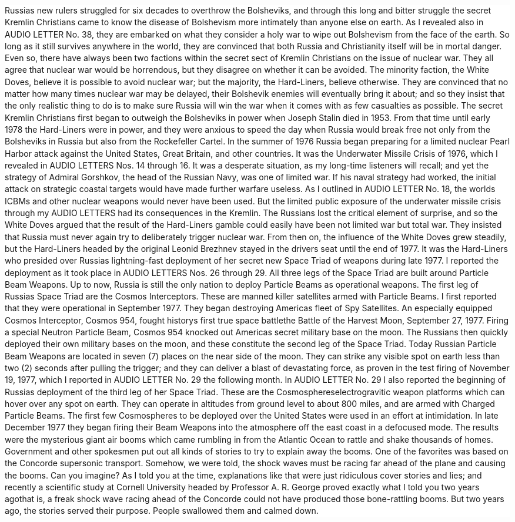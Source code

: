Russias new rulers struggled for six decades to overthrow the Bolsheviks, and through this long and bitter struggle the secret Kremlin Christians came to know the disease of Bolshevism more intimately than anyone else on earth. As I revealed also in AUDIO LETTER No. 38, they are embarked on what they consider a holy war to wipe out Bolshevism from the face of the earth. So long as it still survives anywhere in the world, they are convinced that both Russia and Christianity itself will be in mortal danger. Even so, there have always been two factions within the secret sect of Kremlin Christians on the issue of nuclear war. They all agree that nuclear war would be horrendous, but they disagree on whether it can be avoided. The minority faction, the White Doves, believe it is possible to avoid nuclear war; but the majority, the Hard-Liners, believe otherwise. They are convinced that no matter how many times nuclear war may be delayed, their Bolshevik enemies will eventually bring it about; and so they insist that the only realistic thing to do is to make sure Russia will win the war when it comes with as few casualties as possible.
The secret Kremlin Christians first began to outweigh the Bolsheviks in power when Joseph Stalin died in 1953. From that time until early 1978 the Hard-Liners were in power, and they were anxious to speed the day when Russia would break free not only from the Bolsheviks in Russia but also from the Rockefeller Cartel. In the summer of 1976 Russia began preparing for a limited nuclear Pearl Harbor attack against the United States, Great Britain, and other countries. It was the Underwater Missile Crisis of 1976, which I revealed in AUDIO LETTERS Nos. 14 through 16. It was a desperate situation, as my long-time listeners will recall; and yet the strategy of Admiral Gorshkov, the head of the Russian Navy, was one of limited war. If his naval strategy had worked, the initial attack on strategic coastal targets would have made further warfare useless. As I outlined in AUDIO LETTER No. 18, the worlds ICBMs and other nuclear weapons would never have been used.
But the limited public exposure of the underwater missile crisis through my AUDIO LETTERS had its consequences in the Kremlin. The Russians lost the critical element of surprise, and so the White Doves argued that the result of the Hard-Liners gamble could easily have been not limited war but total war. They insisted that Russia must never again try to deliberately trigger nuclear war. From then on, the influence of the White Doves grew steadily, but the Hard-Liners headed by the original Leonid Brezhnev stayed in the drivers seat until the end of 1977. It was the Hard-Liners who presided over Russias lightning-fast deployment of her secret new Space Triad of weapons during late 1977. I reported the deployment as it took place in AUDIO LETTERS Nos. 26 through 29.
All three legs of the Space Triad are built around Particle Beam Weapons. Up to now, Russia is still the only nation to deploy Particle Beams as operational weapons. The first leg of Russias Space Triad are the Cosmos Interceptors. These are manned killer satellites armed with Particle Beams. I first reported that they were operational in September 1977. They began destroying Americas fleet of Spy Satellites. An especially equipped Cosmos Interceptor, Cosmos 954, fought historys first true space battlethe Battle of the Harvest Moon, September 27, 1977. Firing a special Neutron Particle Beam, Cosmos 954 knocked out Americas secret military base on the moon.
The Russians then quickly deployed their own military bases on the moon, and these constitute the second leg of the Space Triad. Today Russian Particle Beam Weapons are located in seven (7) places on the near side of the moon. They can strike any visible spot on earth less than two (2) seconds after pulling the trigger; and they can deliver a blast of devastating force, as proven in the test firing of November 19, 1977, which I reported in AUDIO LETTER No. 29 the following month. In AUDIO LETTER No. 29 I also reported the beginning of Russias deployment of the third leg of her Space Triad. These are the Cosmosphereselectrogravitic weapon platforms which can hover over any spot on earth. They can operate in altitudes from ground level to about 800 miles, and are armed with Charged Particle Beams. The first few Cosmospheres to be deployed over the United States were used in an effort at intimidation.
In late December 1977 they began firing their Beam Weapons into the atmosphere off the east coast in a defocused mode. The results were the mysterious giant air booms which came rumbling in from the Atlantic Ocean to rattle and shake thousands of homes. Government and other spokesmen put out all kinds of stories to try to explain away the booms. One of the favorites was based on the Concorde supersonic transport. Somehow, we were told, the shock waves must be racing far ahead of the plane and causing the booms. Can you imagine? As I told you at the time, explanations like that were just ridiculous cover stories and lies; and recently a scientific study at Cornell University headed by Professor A. R. George proved exactly what I told you two years agothat is, a freak shock wave racing ahead of the Concorde could not have produced those bone-rattling booms. But two years ago, the stories served their purpose. People swallowed them and calmed down.